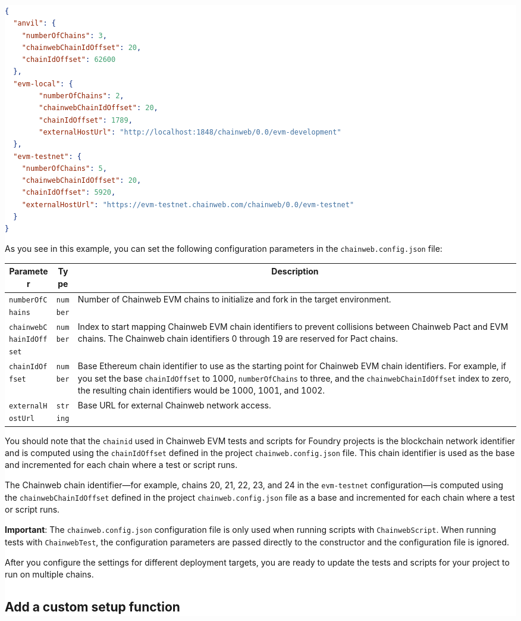 ```json
{
  "anvil": {
    "numberOfChains": 3,
    "chainwebChainIdOffset": 20,
    "chainIdOffset": 62600
  },
  "evm-local": {
        "numberOfChains": 2,
        "chainwebChainIdOffset": 20,
        "chainIdOffset": 1789,
        "externalHostUrl": "http://localhost:1848/chainweb/0.0/evm-development"
  },
  "evm-testnet": {
    "numberOfChains": 5,
    "chainwebChainIdOffset": 20,
    "chainIdOffset": 5920,
    "externalHostUrl": "https://evm-testnet.chainweb.com/chainweb/0.0/evm-testnet"
  }
}
```

As you see in this example, you can set the following configuration parameters in the `chainweb.config.json` file:

| Parameter | Type | Description |
| --------- | ---- | ----------- |
| `numberOfChains` | `number` | Number of Chainweb EVM chains to initialize and fork in the target environment. |
| `chainwebChainIdOffset` | `number` | Index to start mapping Chainweb EVM chain identifiers to prevent collisions between Chainweb Pact and EVM chains. The Chainweb chain identifiers 0 through 19 are reserved for Pact chains. |
| `chainIdOffset` | `number` | Base Ethereum chain identifier to use as the starting point for Chainweb EVM chain identifiers. For example, if you set the base `chainIdOffset` to 1000, `numberOfChains` to three, and the `chainwebChainIdOffset` index to zero, the resulting chain identifiers would be 1000, 1001, and 1002. |
| `externalHostUrl` | `string` | Base URL for external Chainweb network access. |

You should note that the `chainid` used in Chainweb EVM tests and scripts for Foundry projects is the blockchain network identifier and is computed using the `chainIdOffset` defined in the project `chainweb.config.json` file.
This chain identifier is used as the base and incremented for each chain where a test or script runs.

The Chainweb chain identifier—for example, chains 20, 21, 22, 23, and 24 in the `evm-testnet` configuration—is computed using the `chainwebChainIdOffset` defined in the project `chainweb.config.json` file as a base and incremented for each chain where a test or script runs.


**Important**: The  `chainweb.config.json` configuration file is only used when running scripts with `ChainwebScript`. 
When running tests with `ChainwebTest`, the configuration parameters are passed directly to the constructor and the configuration file is ignored.

After you configure the settings for different deployment targets, you are ready to update the tests and scripts for your project to run on multiple chains.

## Add a custom setup function
